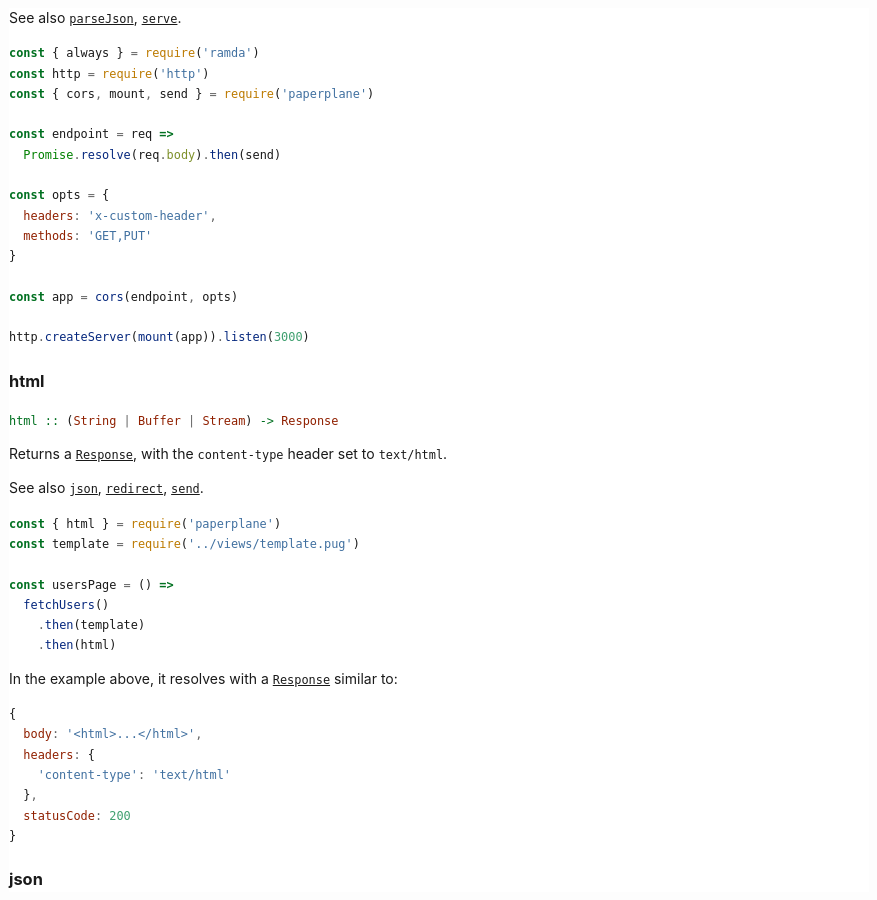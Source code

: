 See also [`parseJson`](#parseJson), [`serve`](#serve).

```js
const { always } = require('ramda')
const http = require('http')
const { cors, mount, send } = require('paperplane')

const endpoint = req =>
  Promise.resolve(req.body).then(send)

const opts = {
  headers: 'x-custom-header',
  methods: 'GET,PUT'
}

const app = cors(endpoint, opts)

http.createServer(mount(app)).listen(3000)
```

### html

```haskell
html :: (String | Buffer | Stream) -> Response
```

Returns a [`Response`](https://github.com/articulate/paperplane/blob/master/docs/getting-started.md#response-object), with the `content-type` header set to `text/html`.

See also [`json`](#json), [`redirect`](#redirect), [`send`](#send).

```js
const { html } = require('paperplane')
const template = require('../views/template.pug')

const usersPage = () =>
  fetchUsers()
    .then(template)
    .then(html)
```

In the example above, it resolves with a [`Response`](https://github.com/articulate/paperplane/blob/master/docs/getting-started.md#response-object) similar to:

```js
{
  body: '<html>...</html>',
  headers: {
    'content-type': 'text/html'
  },
  statusCode: 200
}
```

### json
